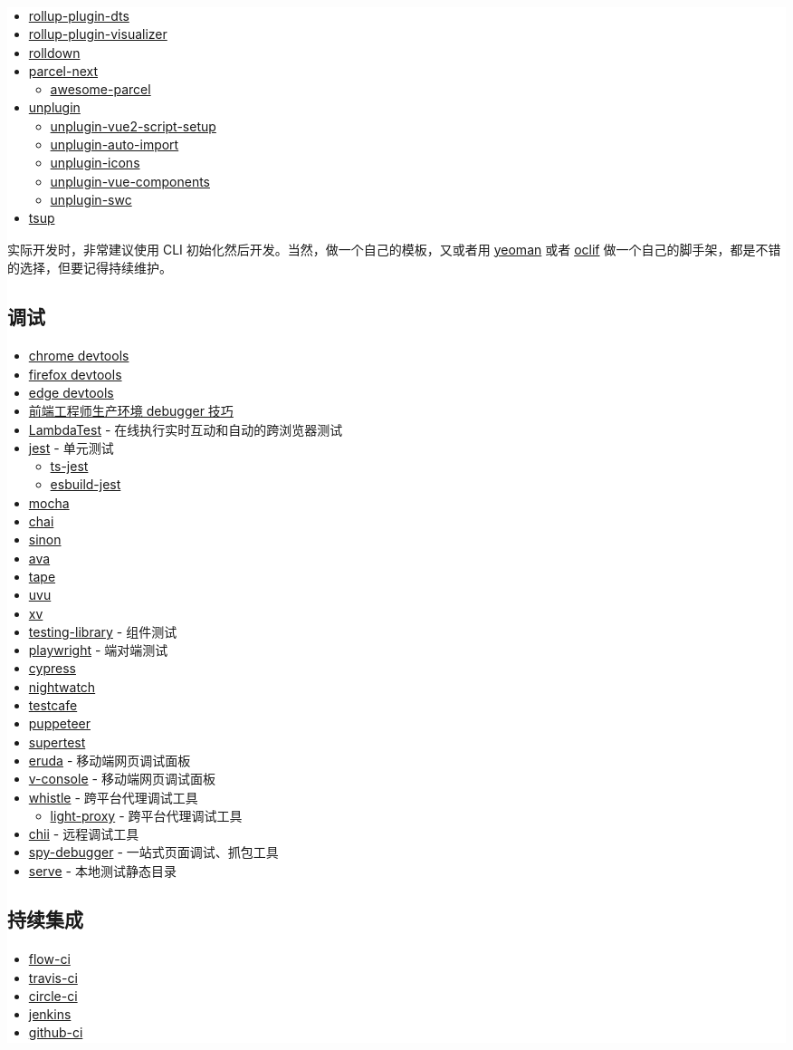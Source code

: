   - [rollup-plugin-dts](https://github.com/Swatinem/rollup-plugin-dts)
  - [rollup-plugin-visualizer](https://github.com/btd/rollup-plugin-visualizer)
  - [rolldown](https://github.com/Brooooooklyn/rolldown)
- [parcel-next](https://v2.parceljs.org/)
  - [awesome-parcel](https://github.com/parcel-bundler/awesome-parcel)
- [unplugin](https://github.com/unjs/unplugin)
  - [unplugin-vue2-script-setup](https://github.com/antfu/unplugin-vue2-script-setup)
  - [unplugin-auto-import](https://github.com/antfu/unplugin-auto-import)
  - [unplugin-icons](https://github.com/antfu/unplugin-icons)
  - [unplugin-vue-components](https://github.com/antfu/unplugin-vue-components)
  - [unplugin-swc](https://github.com/egoist/unplugin-swc)
- [tsup](https://github.com/egoist/tsup)

实际开发时，非常建议使用 CLI 初始化然后开发。当然，做一个自己的模板，又或者用 [yeoman](https://yeoman.io/) 或者 [oclif](https://oclif.io/) 做一个自己的脚手架，都是不错的选择，但要记得持续维护。

## 调试

- [chrome devtools](https://developers.google.cn/web/tools/chrome-devtools)
- [firefox devtools](https://developer.mozilla.org/en-US/docs/Tools)
- [edge devtools](https://docs.microsoft.com/en-us/microsoft-edge/devtools-guide-chromium)
- [前端工程师生产环境 debugger 技巧](https://www.zoo.team/article/prod-debugger)
- [LambdaTest](https://www.lambdatest.com/) - 在线执行实时互动和自动的跨浏览器测试
- [jest](https://jestjs.io/) - 单元测试
  - [ts-jest](https://kulshekhar.github.io/ts-jest/)
  - [esbuild-jest](https://github.com/aelbore/esbuild-jest)
- [mocha](https://mochajs.org/)
- [chai](https://www.chaijs.com/)
- [sinon](https://sinonjs.org/)
- [ava](https://github.com/avajs/ava)
- [tape](https://github.com/substack/tape)
- [uvu](https://github.com/lukeed/uvu)
- [xv](https://github.com/typicode/xv)
- [testing-library](https://testing-library.com/) - 组件测试
- [playwright](https://playwright.dev/) - 端对端测试
- [cypress](https://docs.cypress.io/)
- [nightwatch](https://nightwatchjs.org/)
- [testcafe](https://devexpress.github.io/testcafe/)
- [puppeteer](https://pptr.dev/)
- [supertest](https://github.com/visionmedia/supertest)
- [eruda](https://github.com/liriliri/eruda/blob/master/doc/README_CN.md) - 移动端网页调试面板
- [v-console](https://github.com/Tencent/vConsole/blob/dev/README_CN.md) - 移动端网页调试面板
- [whistle](https://github.com/avwo/whistle/blob/master/README-zh_CN.md) - 跨平台代理调试工具
  - [light-proxy](https://lightproxy.org/zh-CN) - 跨平台代理调试工具
- [chii](https://github.com/liriliri/chii/blob/master/docs/README_CN.md) - 远程调试工具
- [spy-debugger](https://github.com/wuchangming/spy-debugger) - 一站式页面调试、抓包工具
- [serve](https://github.com/vercel/serve) - 本地测试静态目录

## 持续集成

- [flow-ci](https://flow.ci/)
- [travis-ci](https://travis-ci.org/)
- [circle-ci](https://circleci.com/)
- [jenkins](https://www.jenkins.io/zh/)
- [github-ci](https://help.github.com/en/actions/building-and-testing-code-with-continuous-integration)
